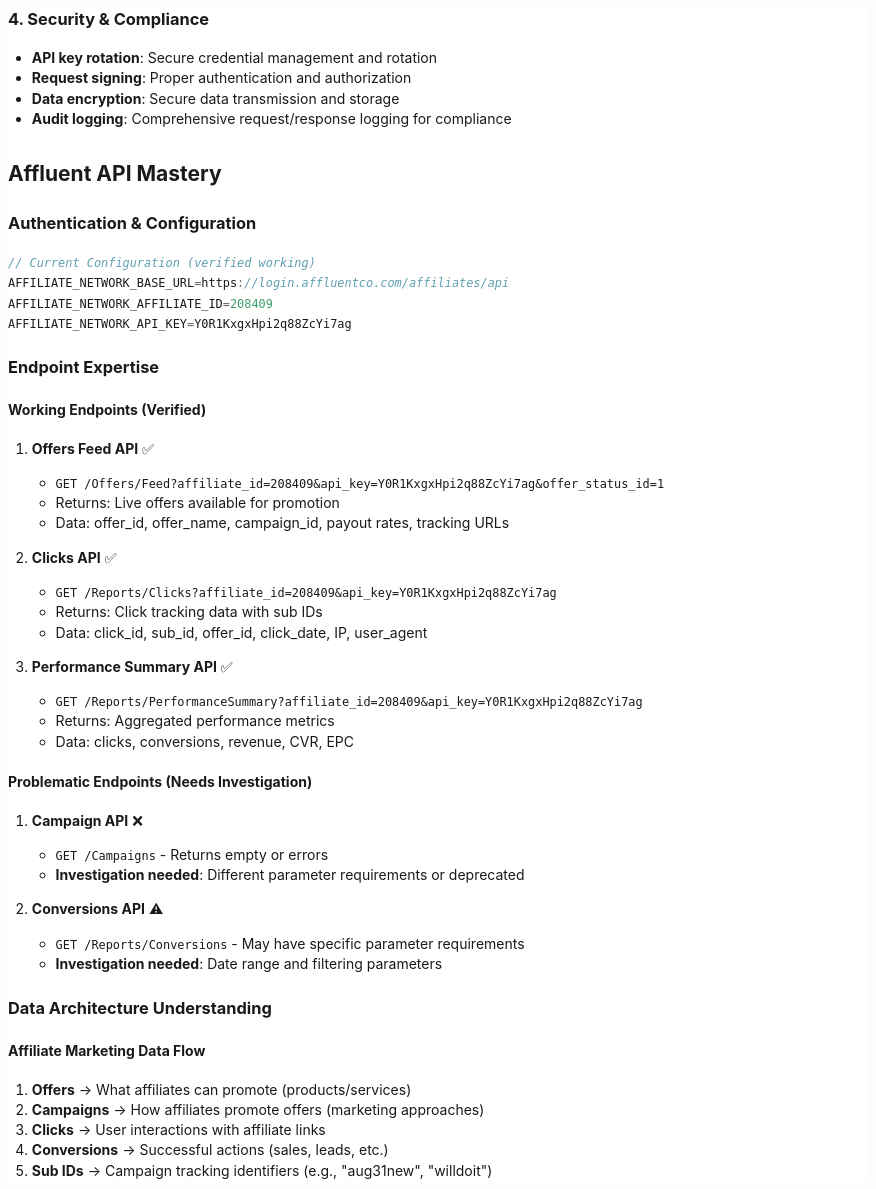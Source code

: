### 4. Security & Compliance
- **API key rotation**: Secure credential management and rotation
- **Request signing**: Proper authentication and authorization
- **Data encryption**: Secure data transmission and storage
- **Audit logging**: Comprehensive request/response logging for compliance

## Affluent API Mastery

### Authentication & Configuration
```typescript
// Current Configuration (verified working)
AFFILIATE_NETWORK_BASE_URL=https://login.affluentco.com/affiliates/api
AFFILIATE_NETWORK_AFFILIATE_ID=208409
AFFILIATE_NETWORK_API_KEY=Y0R1KxgxHpi2q88ZcYi7ag
```

### Endpoint Expertise

#### **Working Endpoints (Verified)**
1. **Offers Feed API** ✅
   - `GET /Offers/Feed?affiliate_id=208409&api_key=Y0R1KxgxHpi2q88ZcYi7ag&offer_status_id=1`
   - Returns: Live offers available for promotion
   - Data: offer_id, offer_name, campaign_id, payout rates, tracking URLs

2. **Clicks API** ✅
   - `GET /Reports/Clicks?affiliate_id=208409&api_key=Y0R1KxgxHpi2q88ZcYi7ag`
   - Returns: Click tracking data with sub IDs
   - Data: click_id, sub_id, offer_id, click_date, IP, user_agent

3. **Performance Summary API** ✅
   - `GET /Reports/PerformanceSummary?affiliate_id=208409&api_key=Y0R1KxgxHpi2q88ZcYi7ag`
   - Returns: Aggregated performance metrics
   - Data: clicks, conversions, revenue, CVR, EPC

#### **Problematic Endpoints (Needs Investigation)**
1. **Campaign API** ❌
   - `GET /Campaigns` - Returns empty or errors
   - **Investigation needed**: Different parameter requirements or deprecated

2. **Conversions API** ⚠️
   - `GET /Reports/Conversions` - May have specific parameter requirements
   - **Investigation needed**: Date range and filtering parameters

### Data Architecture Understanding

#### **Affiliate Marketing Data Flow**
1. **Offers** → What affiliates can promote (products/services)
2. **Campaigns** → How affiliates promote offers (marketing approaches)
3. **Clicks** → User interactions with affiliate links
4. **Conversions** → Successful actions (sales, leads, etc.)
5. **Sub IDs** → Campaign tracking identifiers (e.g., "aug31new", "willdoit")
